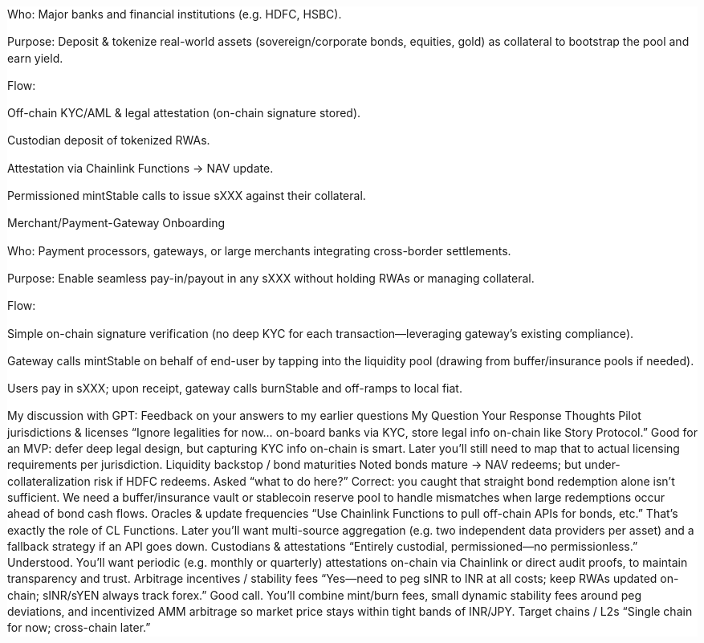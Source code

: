 
Who: Major banks and financial institutions (e.g. HDFC, HSBC).


Purpose: Deposit & tokenize real-world assets (sovereign/corporate bonds, equities, gold) as collateral to bootstrap the pool and earn yield.


Flow:


Off-chain KYC/AML & legal attestation (on-chain signature stored).


Custodian deposit of tokenized RWAs.


Attestation via Chainlink Functions → NAV update.


Permissioned mintStable calls to issue sXXX against their collateral.


Merchant/Payment-Gateway Onboarding


Who: Payment processors, gateways, or large merchants integrating cross-border settlements.


Purpose: Enable seamless pay-in/payout in any sXXX without holding RWAs or managing collateral.


Flow:


Simple on-chain signature verification (no deep KYC for each transaction—leveraging gateway’s existing compliance).


Gateway calls mintStable on behalf of end-user by tapping into the liquidity pool (drawing from buffer/insurance pools if needed).


Users pay in sXXX; upon receipt, gateway calls burnStable and off-ramps to local fiat.


My discussion with GPT: 
Feedback on your answers to my earlier questions
My Question
Your Response
Thoughts
Pilot jurisdictions & licenses
“Ignore legalities for now… on-board banks via KYC, store legal info on-chain like Story Protocol.”
 Good for an MVP: defer deep legal design, but capturing KYC info on-chain is smart. Later you’ll still need to map that to actual licensing requirements per jurisdiction.
Liquidity backstop / bond maturities
Noted bonds mature → NAV redeems; but under-collateralization risk if HDFC redeems. Asked “what to do here?”
 Correct: you caught that straight bond redemption alone isn’t sufficient. We need a buffer/insurance vault or stablecoin reserve pool to handle mismatches when large redemptions occur ahead of bond cash flows.
Oracles & update frequencies
“Use Chainlink Functions to pull off-chain APIs for bonds, etc.”
 That’s exactly the role of CL Functions. Later you’ll want multi-source aggregation (e.g. two independent data providers per asset) and a fallback strategy if an API goes down.
Custodians & attestations
“Entirely custodial, permissioned—no permissionless.”
 Understood. You’ll want periodic (e.g. monthly or quarterly) attestations on-chain via Chainlink or direct audit proofs, to maintain transparency and trust.
Arbitrage incentives / stability fees
“Yes—need to peg sINR to INR at all costs; keep RWAs updated on-chain; sINR/sYEN always track forex.”
 Good call. You’ll combine mint/burn fees, small dynamic stability fees around peg deviations, and incentivized AMM arbitrage so market price stays within tight bands of INR/JPY.
Target chains / L2s
“Single chain for now; cross-chain later.”